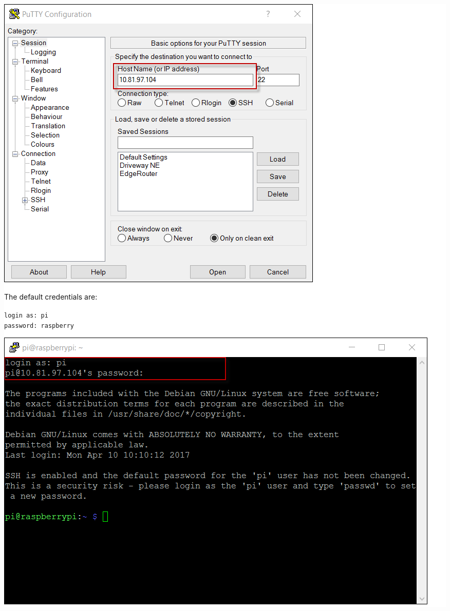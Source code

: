 ![SSH into the Raspberry Pi](/images/controlling-qlab-wirelessly-using-motion-sensors/ssh-into-the-raspberry-pi.png)

The default credentials are:
```
login as: pi
password: raspberry
```

![SSH into the Raspberry Pi](/images/controlling-qlab-wirelessly-using-motion-sensors/ssh-into-the-raspberry-pi-user-pass.png)
